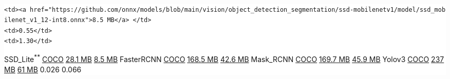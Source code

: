     <td><a href="https://github.com/onnx/models/blob/main/vision/object_detection_segmentation/ssd-mobilenetv1/model/ssd_mobilenet_v1_12-int8.onnx">8.5 MB</a> </td>
    <td>0.55</td>
    <td>1.30</td>
  </tr>
</tbody>
<tbody align="center">
  <tr>
    <td class="tg-zk71">SSD_Lite<sup>**</sup></td>
    <td><a href="https://cocodataset.org/#home">COCO</a></td>
    <td><a href="https://github.com/onnx/models/blob/main/vision/object_detection_segmentation/ssd-mobilenetv1/model/ssd_mobilenet_v1_12.onnx">28.1 MB</a></td>
    <td><a href="https://github.com/onnx/models/blob/main/vision/object_detection_segmentation/ssd-mobilenetv1/model/ssd_mobilenet_v1_12-int8.onnx">8.5 MB</a> </td>
    <td></td>
    <td></td>
  </tr>
</tbody>
<tbody align="center">
  <tr>
    <td class="tg-zk71">FasterRCNN</td>
    <td><a href="https://cocodataset.org/#home">COCO</a></td>
    <td><a href="https://github.com/onnx/models/blob/main/vision/object_detection_segmentation/faster-rcnn/model/FasterRCNN-12.onnx">168.5 MB</a></td>
    <td><a href="https://github.com/onnx/models/blob/main/vision/object_detection_segmentation/faster-rcnn/model/FasterRCNN-12-int8.onnx">42.6 MB</a></td>
    <td></td>
    <td></td>
  </tr>
</tbody>
<tbody align="center">
  <tr>
    <td class="tg-zk71">Mask_RCNN</td>
    <td><a href="https://cocodataset.org/#home">COCO</a></td>
    <td><a href="https://github.com/onnx/models/blob/main/vision/object_detection_segmentation/mask-rcnn/model/MaskRCNN-12.onnx">169.7 MB</a></td>
    <td><a href="https://github.com/onnx/models/blob/main/vision/object_detection_segmentation/mask-rcnn/model/MaskRCNN-12-int8.onnx">45.9 MB</a></td>
    <td></td>
    <td></td>
  </tr>
</tbody>
<tbody align="center">
  <tr>
    <td class="tg-zk71">Yolov3</td>
    <td><a href="https://cocodataset.org/#home">COCO</a></td>
    <td><a href="https://github.com/onnx/models/blob/main/vision/object_detection_segmentation/yolov3/model/yolov3-12.onnx">237 MB</a></td>
    <td><a href="https://github.com/onnx/models/blob/main/vision/object_detection_segmentation/yolov3/model/yolov3-12-int8.onnx">61 MB</a></td>
    <td>0.026</td>
    <td>0.066</td>
  </tr>
</tbody>
</table>
